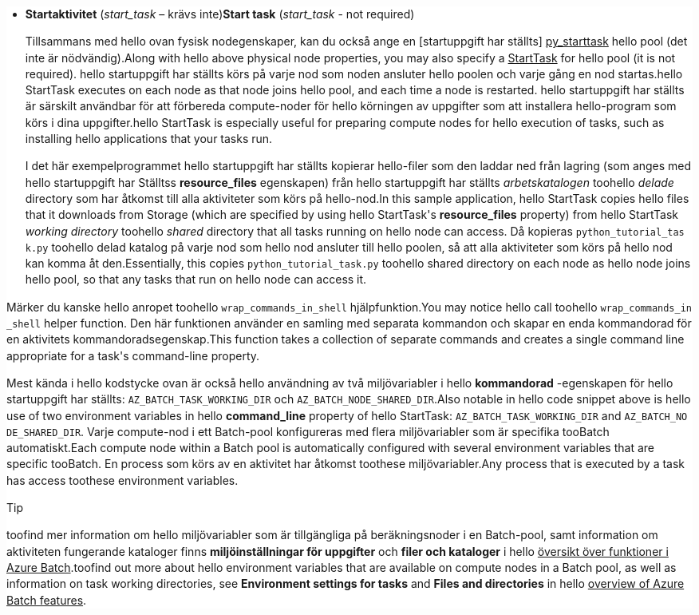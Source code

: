 * <span data-ttu-id="f6faa-252">**Startaktivitet** (*start_task* – krävs inte)</span><span class="sxs-lookup"><span data-stu-id="f6faa-252">**Start task** (*start_task* - not required)</span></span><p/><span data-ttu-id="f6faa-253">Tillsammans med hello ovan fysisk nodegenskaper, kan du också ange en [startuppgift har ställts] [ py_starttask] hello pool (det inte är nödvändig).</span><span class="sxs-lookup"><span data-stu-id="f6faa-253">Along with hello above physical node properties, you may also specify a [StartTask][py_starttask] for hello pool (it is not required).</span></span> <span data-ttu-id="f6faa-254">hello startuppgift har ställts körs på varje nod som noden ansluter hello poolen och varje gång en nod startas.</span><span class="sxs-lookup"><span data-stu-id="f6faa-254">hello StartTask executes on each node as that node joins hello pool, and each time a node is restarted.</span></span> <span data-ttu-id="f6faa-255">hello startuppgift har ställts är särskilt användbar för att förbereda compute-noder för hello körningen av uppgifter som att installera hello-program som körs i dina uppgifter.</span><span class="sxs-lookup"><span data-stu-id="f6faa-255">hello StartTask is especially useful for preparing compute nodes for hello execution of tasks, such as installing hello applications that your tasks run.</span></span><p/><span data-ttu-id="f6faa-256">I det här exempelprogrammet hello startuppgift har ställts kopierar hello-filer som den laddar ned från lagring (som anges med hello startuppgift har Ställtss **resource_files** egenskapen) från hello startuppgift har ställts *arbetskatalogen* toohello *delade* directory som har åtkomst till alla aktiviteter som körs på hello-nod.</span><span class="sxs-lookup"><span data-stu-id="f6faa-256">In this sample application, hello StartTask copies hello files that it downloads from Storage (which are specified by using hello StartTask's **resource_files** property) from hello StartTask *working directory* toohello *shared* directory that all tasks running on hello node can access.</span></span> <span data-ttu-id="f6faa-257">Då kopieras `python_tutorial_task.py` toohello delad katalog på varje nod som hello nod ansluter till hello poolen, så att alla aktiviteter som körs på hello nod kan komma åt den.</span><span class="sxs-lookup"><span data-stu-id="f6faa-257">Essentially, this copies `python_tutorial_task.py` toohello shared directory on each node as hello node joins hello pool, so that any tasks that run on hello node can access it.</span></span>

<span data-ttu-id="f6faa-258">Märker du kanske hello anropet toohello `wrap_commands_in_shell` hjälpfunktion.</span><span class="sxs-lookup"><span data-stu-id="f6faa-258">You may notice hello call toohello `wrap_commands_in_shell` helper function.</span></span> <span data-ttu-id="f6faa-259">Den här funktionen använder en samling med separata kommandon och skapar en enda kommandorad för en aktivitets kommandoradsegenskap.</span><span class="sxs-lookup"><span data-stu-id="f6faa-259">This function takes a collection of separate commands and creates a single command line appropriate for a task's command-line property.</span></span>

<span data-ttu-id="f6faa-260">Mest kända i hello kodstycke ovan är också hello användning av två miljövariabler i hello **kommandorad** -egenskapen för hello startuppgift har ställts: `AZ_BATCH_TASK_WORKING_DIR` och `AZ_BATCH_NODE_SHARED_DIR`.</span><span class="sxs-lookup"><span data-stu-id="f6faa-260">Also notable in hello code snippet above is hello use of two environment variables in hello **command_line** property of hello StartTask: `AZ_BATCH_TASK_WORKING_DIR` and `AZ_BATCH_NODE_SHARED_DIR`.</span></span> <span data-ttu-id="f6faa-261">Varje compute-nod i ett Batch-pool konfigureras med flera miljövariabler som är specifika tooBatch automatiskt.</span><span class="sxs-lookup"><span data-stu-id="f6faa-261">Each compute node within a Batch pool is automatically configured with several environment variables that are specific tooBatch.</span></span> <span data-ttu-id="f6faa-262">En process som körs av en aktivitet har åtkomst toothese miljövariabler.</span><span class="sxs-lookup"><span data-stu-id="f6faa-262">Any process that is executed by a task has access toothese environment variables.</span></span>

> [!TIP]
> <span data-ttu-id="f6faa-263">toofind mer information om hello miljövariabler som är tillgängliga på beräkningsnoder i en Batch-pool, samt information om aktiviteten fungerande kataloger finns **miljöinställningar för uppgifter** och **filer och kataloger**  i hello [översikt över funktioner i Azure Batch](batch-api-basics.md).</span><span class="sxs-lookup"><span data-stu-id="f6faa-263">toofind out more about hello environment variables that are available on compute nodes in a Batch pool, as well as information on task working directories, see **Environment settings for tasks** and **Files and directories** in hello [overview of Azure Batch features](batch-api-basics.md).</span></span>
>
>


[azure_batch]: https://azure.microsoft.com/services/batch/
[azure_free_account]: https://azure.microsoft.com/free/
[azure_portal]: https://portal.azure.com
[batch_learning_path]: https://azure.microsoft.com/documentation/learning-paths/batch/
[blog_linux]: http://blogs.technet.com/b/windowshpc/archive/2016/03/30/introducing-linux-support-on-azure-batch.aspx
[crypto]: https://cryptography.io/en/latest/
[crypto_install]: https://cryptography.io/en/latest/installation/
[github_samples]: https://github.com/Azure/azure-batch-samples
[github_samples_zip]: https://github.com/Azure/azure-batch-samples/archive/master.zip
[github_topnwords]: https://github.com/Azure/azure-batch-samples/tree/master/CSharp/TopNWords
[github_article_samples]: https://github.com/Azure/azure-batch-samples/tree/master/Python/Batch/article_samples
[nuget_packagemgr]: https://visualstudiogallery.msdn.microsoft.com/27077b70-9dad-4c64-adcf-c7cf6bc9970c
[nuget_restore]: https://docs.nuget.org/consume/package-restore/msbuild-integrated#enabling-package-restore-during-build
[py_account_ops]: http://azure-sdk-for-python.readthedocs.org/en/latest/ref/azure.batch.operations.html#azure.batch.operations.AccountOperations
[py_azure_sdk]: https://pypi.python.org/pypi/azure
[py_batch_docs]: http://azure-sdk-for-python.readthedocs.org/en/latest/ref/azure.batch.html
[py_batch_package]: https://pypi.python.org/pypi/azure-batch
[py_batchserviceclient]: http://azure-sdk-for-python.readthedocs.io/en/latest/ref/azure.batch.html#azure.batch.BatchServiceClient
[py_blockblobservice]: http://azure.github.io/azure-storage-python/ref/azure.storage.blob.blockblobservice.html#azure.storage.blob.blockblobservice.BlockBlobService
[py_cloudtask]: http://azure-sdk-for-python.readthedocs.io/en/latest/ref/azure.batch.models.html#azure.batch.models.CloudTask
[py_computenodeuser]: http://azure-sdk-for-python.readthedocs.org/en/latest/ref/azure.batch.models.html#azure.batch.models.ComputeNodeUser
[py_cs_config]: http://azure-sdk-for-python.readthedocs.io/en/latest/ref/azure.batch.models.html#azure.batch.models.CloudServiceConfiguration
[py_delete_container]: http://azure.github.io/azure-storage-python/ref/azure.storage.blob.baseblobservice.html#azure.storage.blob.baseblobservice.BaseBlobService.delete_container
[py_gen_blob_sas]: http://azure.github.io/azure-storage-python/ref/azure.storage.blob.baseblobservice.html#azure.storage.blob.baseblobservice.BaseBlobService.generate_blob_shared_access_signature
[py_gen_container_sas]: http://azure.github.io/azure-storage-python/ref/azure.storage.blob.baseblobservice.html#azure.storage.blob.baseblobservice.BaseBlobService.generate_container_shared_access_signature
[py_image_ref]: http://azure-sdk-for-python.readthedocs.io/en/latest/ref/azure.batch.models.html#azure.batch.models.ImageReference
[py_imagereference]: http://azure-sdk-for-python.readthedocs.org/en/latest/ref/azure.batch.models.html#azure.batch.models.ImageReference
[py_job]: http://azure-sdk-for-python.readthedocs.io/en/latest/ref/azure.batch.operations.html#azure.batch.operations.JobOperations
[py_jobpreptask]: http://azure-sdk-for-python.readthedocs.io/en/latest/ref/azure.batch.models.html#azure.batch.models.JobPreparationTask
[py_jobreltask]: http://azure-sdk-for-python.readthedocs.io/en/latest/ref/azure.batch.models.html#azure.batch.models.JobReleaseTask
[py_list_skus]: http://azure-sdk-for-python.readthedocs.io/en/latest/ref/azure.batch.operations.html#azure.batch.operations.AccountOperations.list_node_agent_skus
[py_make_blob_url]: http://azure.github.io/azure-storage-python/ref/azure.storage.blob.baseblobservice.html#azure.storage.blob.baseblobservice.BaseBlobService.make_blob_url
[py_pool]: http://azure-sdk-for-python.readthedocs.io/en/latest/ref/azure.batch.operations.html#azure.batch.operations.PoolOperations
[py_pooladdparam]: http://azure-sdk-for-python.readthedocs.io/en/latest/ref/azure.batch.models.html#azure.batch.models.PoolAddParameter
[py_poolinfo]: http://azure-sdk-for-python.readthedocs.io/en/latest/ref/azure.batch.models.html#azure.batch.models.PoolInformation
[py_resource_file]: http://azure-sdk-for-python.readthedocs.io/en/latest/ref/azure.batch.models.html#azure.batch.models.ResourceFile
[py_samples_github]: https://github.com/Azure/azure-batch-samples/tree/master/Python/Batch/
[py_starttask]: http://azure-sdk-for-python.readthedocs.io/en/latest/ref/azure.batch.models.html#azure.batch.models.StartTask
[py_starttask]: http://azure-sdk-for-python.readthedocs.io/en/latest/ref/azure.batch.models.html#azure.batch.models.StartTask
[py_task]: http://azure-sdk-for-python.readthedocs.io/en/latest/ref/azure.batch.models.html#azure.batch.models.CloudTask
[py_taskstate]: http://azure-sdk-for-python.readthedocs.io/en/latest/ref/azure.batch.models.html#azure.batch.models.TaskState
[py_vm_config]: http://azure-sdk-for-python.readthedocs.io/en/latest/ref/azure.batch.models.html#azure.batch.models.VirtualMachineConfiguration
[pypi_batch]: https://pypi.python.org/pypi/azure-batch
[pypi_storage]: https://pypi.python.org/pypi/azure-storage
[pypi_install]: https://packaging.python.org/installing/
[storage_explorer]: http://storageexplorer.com/
[visual_studio]: https://www.visualstudio.com/products/vs-2015-product-editions
[vm_marketplace]: https://azure.microsoft.com/marketplace/virtual-machines/
[1]: ./media/batch-python-tutorial/batch_workflow_01_sm.png "Skapa behållare i Azure Storage"
[2]: ./media/batch-python-tutorial/batch_workflow_02_sm.png "Överför aktivitet program och indata (data) filer toocontainers"
[3]: ./media/batch-python-tutorial/batch_workflow_03_sm.png "Skapa en Batch-pool"
[4]: ./media/batch-python-tutorial/batch_workflow_04_sm.png "Skapa ett Batch-jobb"
[5]: ./media/batch-python-tutorial/batch_workflow_05_sm.png "Lägga till uppgifter toojob"
[6]: ./media/batch-python-tutorial/batch_workflow_06_sm.png "Övervaka aktiviteter"
[7]: ./media/batch-python-tutorial/batch_workflow_07_sm.png "Hämta aktivitetsutdata från Storage"
[8]: ./media/batch-python-tutorial/batch_workflow_sm.png "Arbetsflödet i en Batch-lösning (fullständigt diagram)"
[9]: ./media/batch-python-tutorial/credentials_batch_sm.png "Batch-autentiseringsuppgifter på portalen"
[10]: ./media/batch-python-tutorial/credentials_storage_sm.png "Storage-autentiseringsuppgifter på portalen"
[11]: ./media/batch-python-tutorial/batch_workflow_minimal_sm.png "Arbetsflödet i en Batch-lösning (minimalt diagram)"